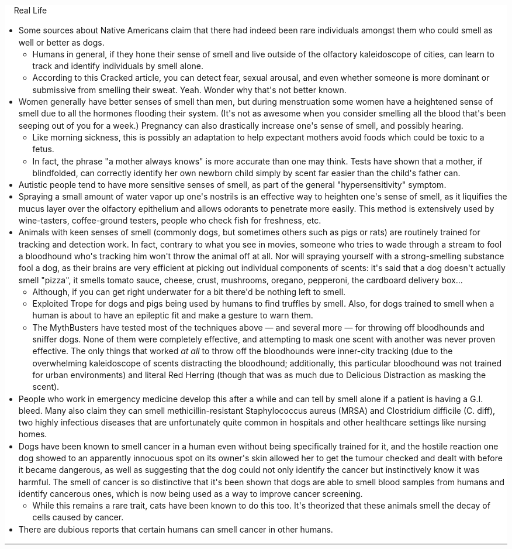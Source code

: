     Real Life 

-   Some sources about Native Americans claim that there had indeed been rare individuals amongst them who could smell as well or better as dogs.
    -   Humans in general, if they hone their sense of smell and live outside of the olfactory kaleidoscope of cities, can learn to track and identify individuals by smell alone.
    -   According to this Cracked article, you can detect fear, sexual arousal, and even whether someone is more dominant or submissive from smelling their sweat. Yeah. Wonder why that's not better known.
-   Women generally have better senses of smell than men, but during menstruation some women have a heightened sense of smell due to all the hormones flooding their system. (It's not as awesome when you consider smelling all the blood that's been seeping out of you for a week.) Pregnancy can also drastically increase one's sense of smell, and possibly hearing.
    -   Like morning sickness, this is possibly an adaptation to help expectant mothers avoid foods which could be toxic to a fetus.
    -   In fact, the phrase "a mother always knows" is more accurate than one may think. Tests have shown that a mother, if blindfolded, can correctly identify her own newborn child simply by scent far easier than the child's father can.
-   Autistic people tend to have more sensitive senses of smell, as part of the general "hypersensitivity" symptom.
-   Spraying a small amount of water vapor up one's nostrils is an effective way to heighten one's sense of smell, as it liquifies the mucus layer over the olfactory epithelium and allows odorants to penetrate more easily. This method is extensively used by wine-tasters, coffee-ground testers, people who check fish for freshness, etc.
-   Animals with keen senses of smell (commonly dogs, but sometimes others such as pigs or rats) are routinely trained for tracking and detection work. In fact, contrary to what you see in movies, someone who tries to wade through a stream to fool a bloodhound who's tracking him won't throw the animal off at all. Nor will spraying yourself with a strong-smelling substance fool a dog, as their brains are very efficient at picking out individual components of scents: it's said that a dog doesn't actually smell "pizza", it smells tomato sauce, cheese, crust, mushrooms, oregano, pepperoni, the cardboard delivery box...
    -   Although, if you can get right underwater for a bit there'd be nothing left to smell.
    -   Exploited Trope for dogs and pigs being used by humans to find truffles by smell. Also, for dogs trained to smell when a human is about to have an epileptic fit and make a gesture to warn them.
    -   The MythBusters have tested most of the techniques above — and several more — for throwing off bloodhounds and sniffer dogs. None of them were completely effective, and attempting to mask one scent with another was never proven effective. The only things that worked _at all_ to throw off the bloodhounds were inner-city tracking (due to the overwhelming kaleidoscope of scents distracting the bloodhound; additionally, this particular bloodhound was not trained for urban environments) and literal Red Herring (though that was as much due to Delicious Distraction as masking the scent).
-   People who work in emergency medicine develop this after a while and can tell by smell alone if a patient is having a G.I. bleed. Many also claim they can smell methicillin-resistant Staphylococcus aureus (MRSA) and Clostridium difficile (C. diff), two highly infectious diseases that are unfortunately quite common in hospitals and other healthcare settings like nursing homes.
-   Dogs have been known to smell cancer in a human even without being specifically trained for it, and the hostile reaction one dog showed to an apparently innocuous spot on its owner's skin allowed her to get the tumour checked and dealt with before it became dangerous, as well as suggesting that the dog could not only identify the cancer but instinctively know it was harmful. The smell of cancer is so distinctive that it's been shown that dogs are able to smell blood samples from humans and identify cancerous ones, which is now being used as a way to improve cancer screening.
    -   While this remains a rare trait, cats have been known to do this too. It's theorized that these animals smell the decay of cells caused by cancer.
-   There are dubious reports that certain humans can smell cancer in other humans.

___